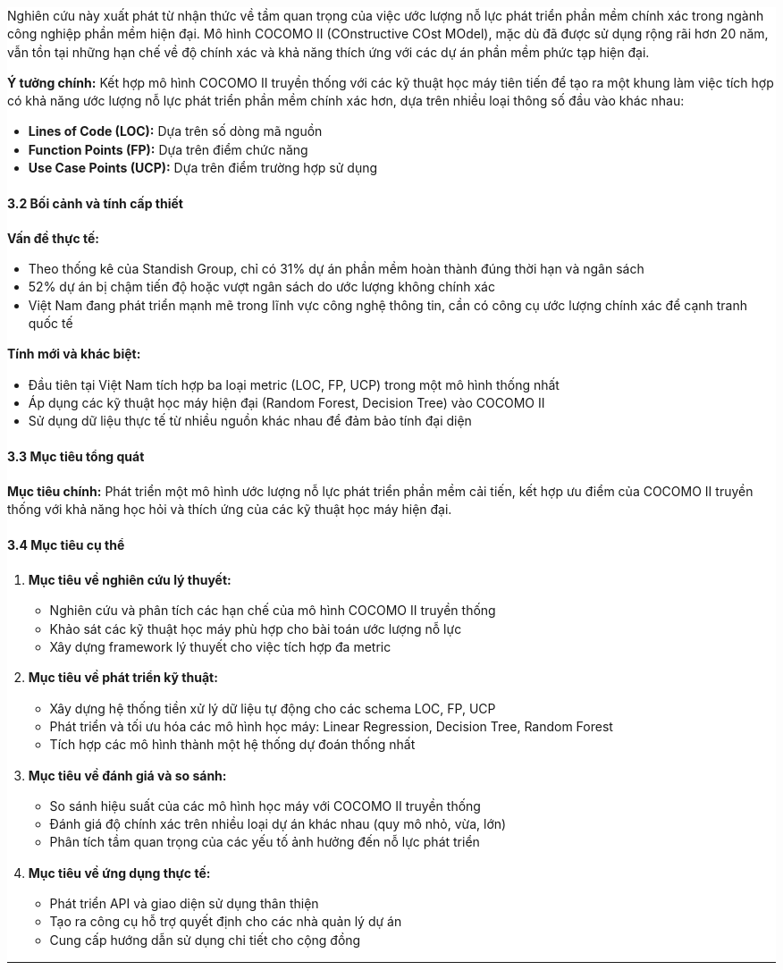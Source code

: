 Nghiên cứu này xuất phát từ nhận thức về tầm quan trọng của việc ước lượng nỗ lực phát triển phần mềm chính xác trong ngành công nghiệp phần mềm hiện đại. Mô hình COCOMO II (COnstructive COst MOdel), mặc dù đã được sử dụng rộng rãi hơn 20 năm, vẫn tồn tại những hạn chế về độ chính xác và khả năng thích ứng với các dự án phần mềm phức tạp hiện đại.

**Ý tưởng chính:** Kết hợp mô hình COCOMO II truyền thống với các kỹ thuật học máy tiên tiến để tạo ra một khung làm việc tích hợp có khả năng ước lượng nỗ lực phát triển phần mềm chính xác hơn, dựa trên nhiều loại thông số đầu vào khác nhau:

- **Lines of Code (LOC):** Dựa trên số dòng mã nguồn
- **Function Points (FP):** Dựa trên điểm chức năng
- **Use Case Points (UCP):** Dựa trên điểm trường hợp sử dụng

#### 3.2 Bối cảnh và tính cấp thiết

**Vấn đề thực tế:**
- Theo thống kê của Standish Group, chỉ có 31% dự án phần mềm hoàn thành đúng thời hạn và ngân sách
- 52% dự án bị chậm tiến độ hoặc vượt ngân sách do ước lượng không chính xác
- Việt Nam đang phát triển mạnh mẽ trong lĩnh vực công nghệ thông tin, cần có công cụ ước lượng chính xác để cạnh tranh quốc tế

**Tính mới và khác biệt:**
- Đầu tiên tại Việt Nam tích hợp ba loại metric (LOC, FP, UCP) trong một mô hình thống nhất
- Áp dụng các kỹ thuật học máy hiện đại (Random Forest, Decision Tree) vào COCOMO II
- Sử dụng dữ liệu thực tế từ nhiều nguồn khác nhau để đảm bảo tính đại diện

#### 3.3 Mục tiêu tổng quát

**Mục tiêu chính:** Phát triển một mô hình ước lượng nỗ lực phát triển phần mềm cải tiến, kết hợp ưu điểm của COCOMO II truyền thống với khả năng học hỏi và thích ứng của các kỹ thuật học máy hiện đại.

#### 3.4 Mục tiêu cụ thể

1. **Mục tiêu về nghiên cứu lý thuyết:**
   - Nghiên cứu và phân tích các hạn chế của mô hình COCOMO II truyền thống
   - Khảo sát các kỹ thuật học máy phù hợp cho bài toán ước lượng nỗ lực
   - Xây dựng framework lý thuyết cho việc tích hợp đa metric

2. **Mục tiêu về phát triển kỹ thuật:**
   - Xây dựng hệ thống tiền xử lý dữ liệu tự động cho các schema LOC, FP, UCP
   - Phát triển và tối ưu hóa các mô hình học máy: Linear Regression, Decision Tree, Random Forest
   - Tích hợp các mô hình thành một hệ thống dự đoán thống nhất

3. **Mục tiêu về đánh giá và so sánh:**
   - So sánh hiệu suất của các mô hình học máy với COCOMO II truyền thống
   - Đánh giá độ chính xác trên nhiều loại dự án khác nhau (quy mô nhỏ, vừa, lớn)
   - Phân tích tầm quan trọng của các yếu tố ảnh hưởng đến nỗ lực phát triển

4. **Mục tiêu về ứng dụng thực tế:**
   - Phát triển API và giao diện sử dụng thân thiện
   - Tạo ra công cụ hỗ trợ quyết định cho các nhà quản lý dự án
   - Cung cấp hướng dẫn sử dụng chi tiết cho cộng đồng

---
